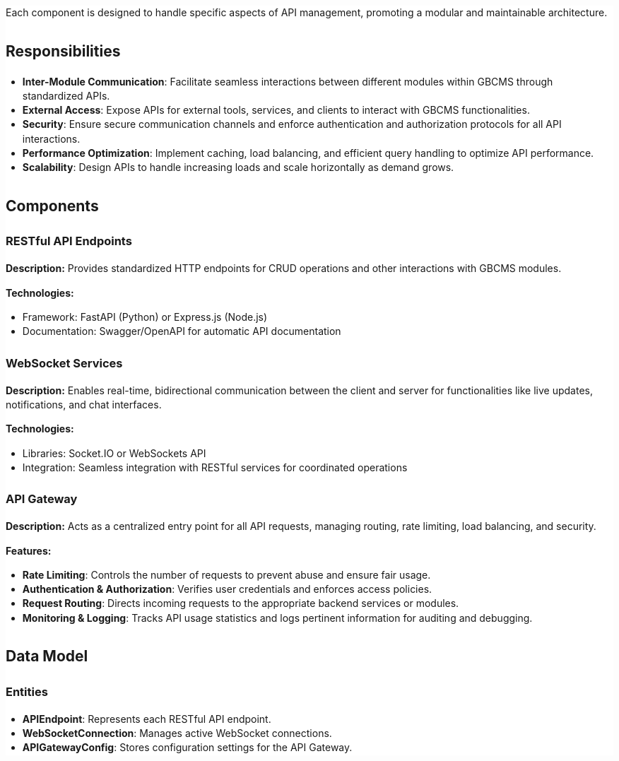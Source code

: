 Each component is designed to handle specific aspects of API management, promoting a modular and maintainable architecture.

## Responsibilities
- **Inter-Module Communication**: Facilitate seamless interactions between different modules within GBCMS through standardized APIs.
- **External Access**: Expose APIs for external tools, services, and clients to interact with GBCMS functionalities.
- **Security**: Ensure secure communication channels and enforce authentication and authorization protocols for all API interactions.
- **Performance Optimization**: Implement caching, load balancing, and efficient query handling to optimize API performance.
- **Scalability**: Design APIs to handle increasing loads and scale horizontally as demand grows.

## Components

### RESTful API Endpoints
**Description:**
Provides standardized HTTP endpoints for CRUD operations and other interactions with GBCMS modules.

**Technologies:**
- Framework: FastAPI (Python) or Express.js (Node.js)
- Documentation: Swagger/OpenAPI for automatic API documentation

### WebSocket Services
**Description:**
Enables real-time, bidirectional communication between the client and server for functionalities like live updates, notifications, and chat interfaces.

**Technologies:**
- Libraries: Socket.IO or WebSockets API
- Integration: Seamless integration with RESTful services for coordinated operations

### API Gateway
**Description:**
Acts as a centralized entry point for all API requests, managing routing, rate limiting, load balancing, and security.

**Features:**
- **Rate Limiting**: Controls the number of requests to prevent abuse and ensure fair usage.
- **Authentication & Authorization**: Verifies user credentials and enforces access policies.
- **Request Routing**: Directs incoming requests to the appropriate backend services or modules.
- **Monitoring & Logging**: Tracks API usage statistics and logs pertinent information for auditing and debugging.

## Data Model

### Entities
- **APIEndpoint**: Represents each RESTful API endpoint.
- **WebSocketConnection**: Manages active WebSocket connections.
- **APIGatewayConfig**: Stores configuration settings for the API Gateway.
